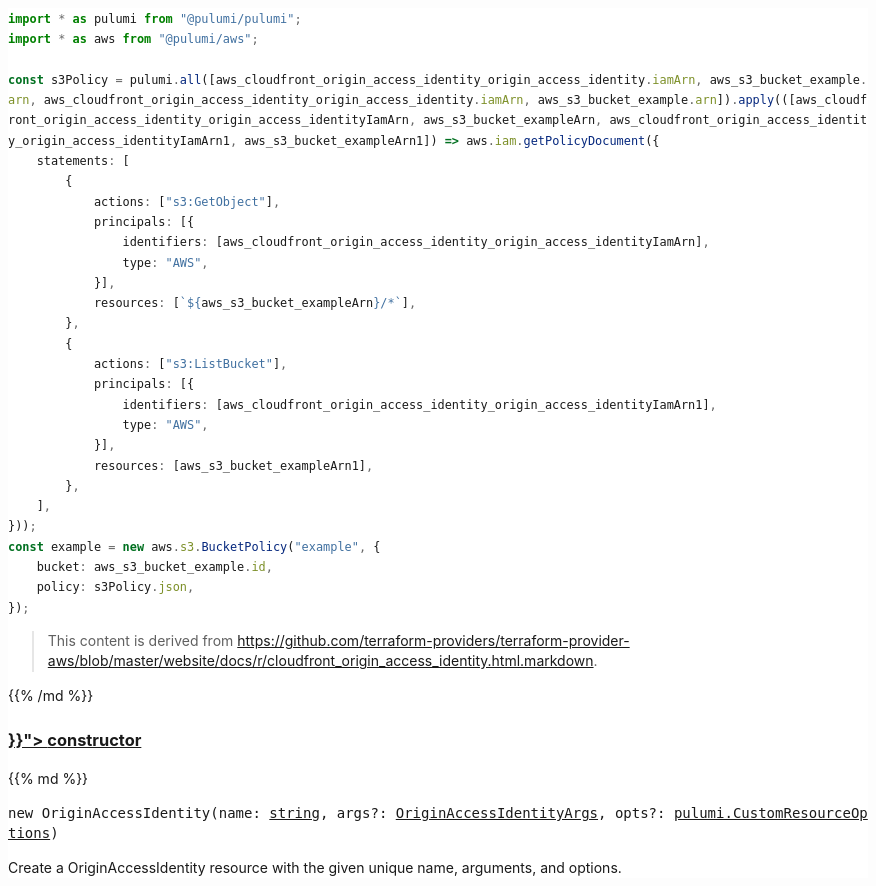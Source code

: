 ```typescript
import * as pulumi from "@pulumi/pulumi";
import * as aws from "@pulumi/aws";

const s3Policy = pulumi.all([aws_cloudfront_origin_access_identity_origin_access_identity.iamArn, aws_s3_bucket_example.arn, aws_cloudfront_origin_access_identity_origin_access_identity.iamArn, aws_s3_bucket_example.arn]).apply(([aws_cloudfront_origin_access_identity_origin_access_identityIamArn, aws_s3_bucket_exampleArn, aws_cloudfront_origin_access_identity_origin_access_identityIamArn1, aws_s3_bucket_exampleArn1]) => aws.iam.getPolicyDocument({
    statements: [
        {
            actions: ["s3:GetObject"],
            principals: [{
                identifiers: [aws_cloudfront_origin_access_identity_origin_access_identityIamArn],
                type: "AWS",
            }],
            resources: [`${aws_s3_bucket_exampleArn}/*`],
        },
        {
            actions: ["s3:ListBucket"],
            principals: [{
                identifiers: [aws_cloudfront_origin_access_identity_origin_access_identityIamArn1],
                type: "AWS",
            }],
            resources: [aws_s3_bucket_exampleArn1],
        },
    ],
}));
const example = new aws.s3.BucketPolicy("example", {
    bucket: aws_s3_bucket_example.id,
    policy: s3Policy.json,
});
```

[1]: http://docs.aws.amazon.com/AmazonCloudFront/latest/DeveloperGuide/Introduction.html
[2]: http://docs.aws.amazon.com/AmazonCloudFront/latest/DeveloperGuide/private-content-restricting-access-to-s3.html
[3]: /docs/providers/aws/r/cloudfront_distribution.html
[4]: /docs/providers/aws/r/s3_bucket.html

> This content is derived from https://github.com/terraform-providers/terraform-provider-aws/blob/master/website/docs/r/cloudfront_origin_access_identity.html.markdown.

{{% /md %}}
<h3 class="pdoc-member-header" id="OriginAccessIdentity-constructor">
<a class="pdoc-child-name" href="{{< pkg-url pkg="aws" path="cloudfront/originAccessIdentity.ts#L143" >}}"> <b>constructor</b></a>
</h3>
<div class="pdoc-member-contents">
{{% md %}}

<pre class="highlight"><span class='kd'></span><span class='kd'>new</span> OriginAccessIdentity(name: <span class='kd'><a href='https://developer.mozilla.org/en-US/docs/Web/JavaScript/Reference/Global_Objects/String'>string</a></span>, args?: <a href='#OriginAccessIdentityArgs'>OriginAccessIdentityArgs</a>, opts?: <a href='/docs/reference/pkg/nodejs/pulumi/pulumi/#CustomResourceOptions'>pulumi.CustomResourceOptions</a>)</pre>


Create a OriginAccessIdentity resource with the given unique name, arguments, and options.
